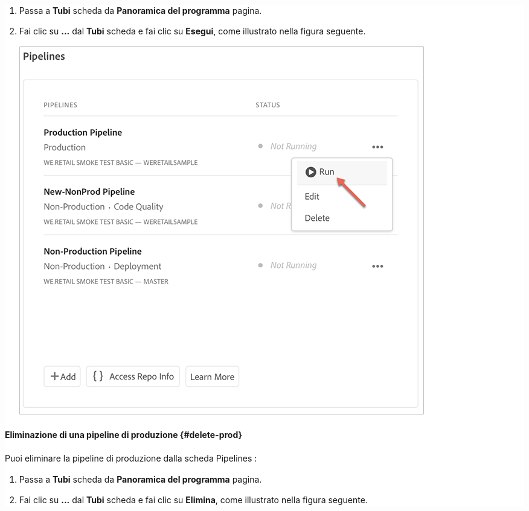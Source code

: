 1. Passa a **Tubi** scheda da **Panoramica del programma** pagina.

1. Fai clic su **...** dal **Tubi** scheda e fai clic su **Esegui**, come illustrato nella figura seguente.

   ![](/help/using/assets/configure-pipelines/prod-run.png)

#### Eliminazione di una pipeline di produzione {#delete-prod}

Puoi eliminare la pipeline di produzione dalla scheda Pipelines :

1. Passa a **Tubi** scheda da **Panoramica del programma** pagina.

1. Fai clic su **...** dal **Tubi** scheda e fai clic su **Elimina**, come illustrato nella figura seguente.
